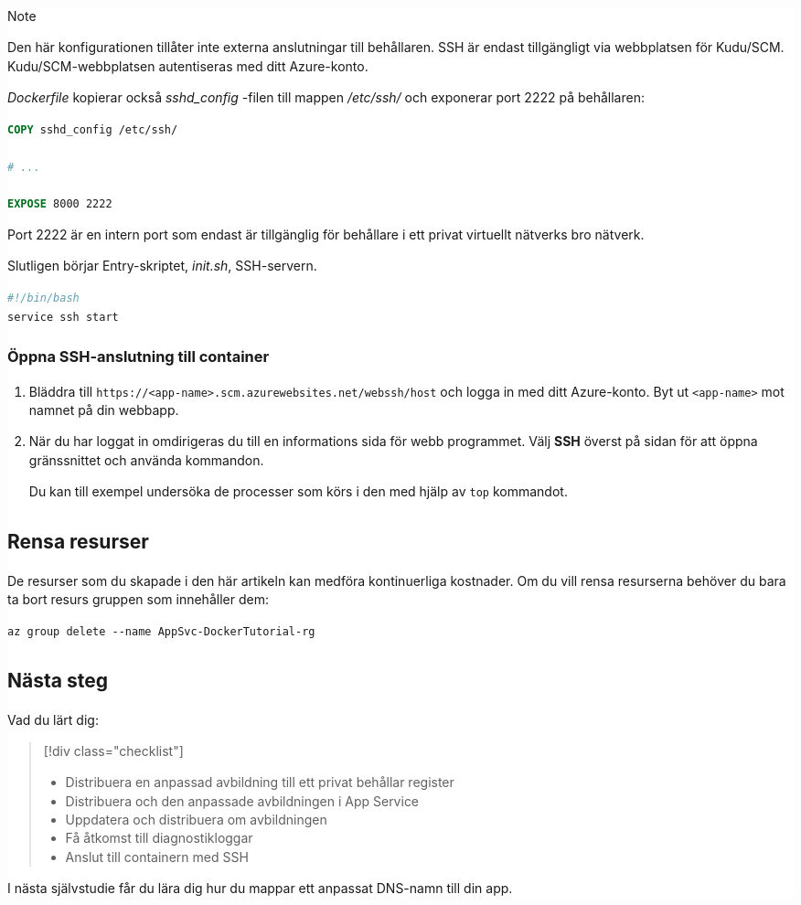 > [!NOTE]
> Den här konfigurationen tillåter inte externa anslutningar till behållaren. SSH är endast tillgängligt via webbplatsen för Kudu/SCM. Kudu/SCM-webbplatsen autentiseras med ditt Azure-konto.

*Dockerfile* kopierar också *sshd_config* -filen till mappen */etc/ssh/* och exponerar port 2222 på behållaren:

```Dockerfile
COPY sshd_config /etc/ssh/

# ...

EXPOSE 8000 2222
```

Port 2222 är en intern port som endast är tillgänglig för behållare i ett privat virtuellt nätverks bro nätverk. 

Slutligen börjar Entry-skriptet, *init.sh*, SSH-servern.

```bash
#!/bin/bash
service ssh start
```

### <a name="open-ssh-connection-to-container"></a>Öppna SSH-anslutning till container

1. Bläddra till `https://<app-name>.scm.azurewebsites.net/webssh/host` och logga in med ditt Azure-konto. Byt ut `<app-name>` mot namnet på din webbapp.

1. När du har loggat in omdirigeras du till en informations sida för webb programmet. Välj **SSH** överst på sidan för att öppna gränssnittet och använda kommandon.

    Du kan till exempel undersöka de processer som körs i den med hjälp av `top` kommandot.
    
## <a name="clean-up-resources"></a>Rensa resurser

De resurser som du skapade i den här artikeln kan medföra kontinuerliga kostnader. Om du vill rensa resurserna behöver du bara ta bort resurs gruppen som innehåller dem:

```azurecli
az group delete --name AppSvc-DockerTutorial-rg
```

## <a name="next-steps"></a>Nästa steg

Vad du lärt dig:

> [!div class="checklist"]
> * Distribuera en anpassad avbildning till ett privat behållar register
> * Distribuera och den anpassade avbildningen i App Service
> * Uppdatera och distribuera om avbildningen
> * Få åtkomst till diagnostikloggar
> * Anslut till containern med SSH

I nästa självstudie får du lära dig hur du mappar ett anpassat DNS-namn till din app.
